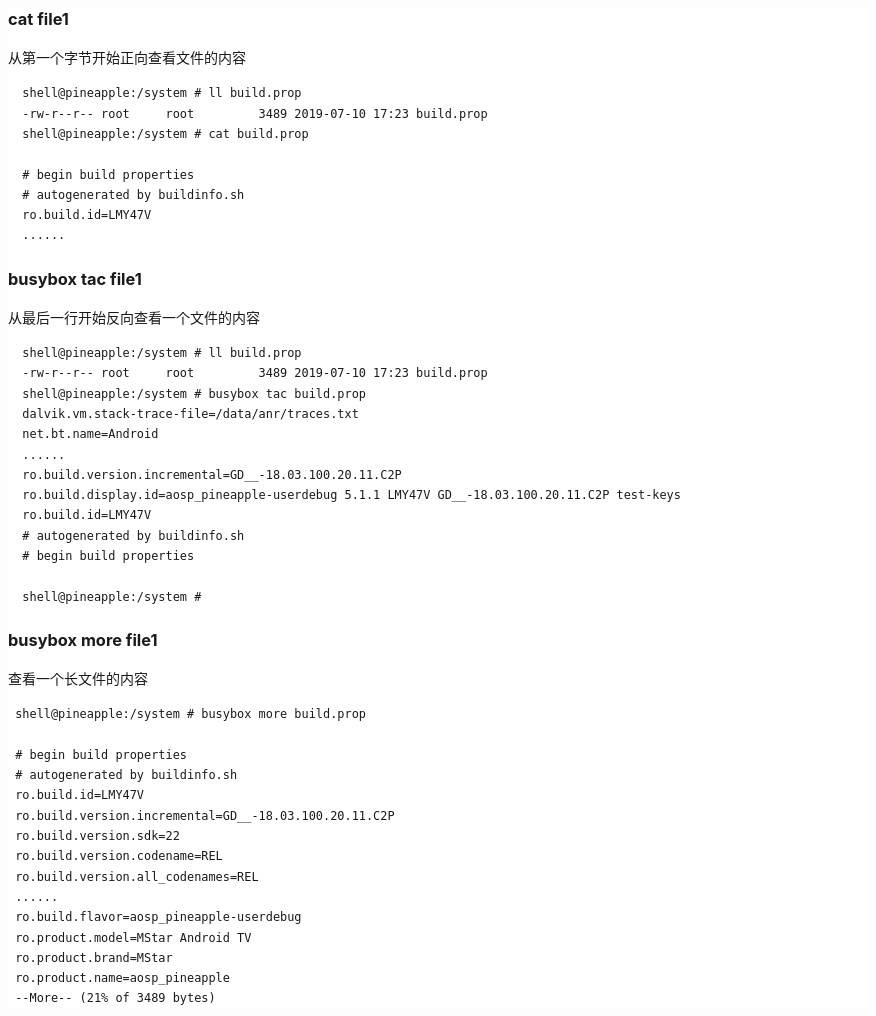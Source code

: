 
 ### cat file1 
  从第一个字节开始正向查看文件的内容 
  ```shell
    shell@pineapple:/system # ll build.prop
    -rw-r--r-- root     root         3489 2019-07-10 17:23 build.prop
    shell@pineapple:/system # cat build.prop

    # begin build properties
    # autogenerated by buildinfo.sh
    ro.build.id=LMY47V
    ......

  ```
 ### busybox tac file1 
  从最后一行开始反向查看一个文件的内容 
  ```shell
    shell@pineapple:/system # ll build.prop
    -rw-r--r-- root     root         3489 2019-07-10 17:23 build.prop
    shell@pineapple:/system # busybox tac build.prop
    dalvik.vm.stack-trace-file=/data/anr/traces.txt
    net.bt.name=Android
    ......
    ro.build.version.incremental=GD__-18.03.100.20.11.C2P
    ro.build.display.id=aosp_pineapple-userdebug 5.1.1 LMY47V GD__-18.03.100.20.11.C2P test-keys
    ro.build.id=LMY47V
    # autogenerated by buildinfo.sh
    # begin build properties

    shell@pineapple:/system #
  ```
  ### busybox more file1 
   查看一个长文件的内容 
   ```shell
    shell@pineapple:/system # busybox more build.prop

    # begin build properties
    # autogenerated by buildinfo.sh
    ro.build.id=LMY47V
    ro.build.version.incremental=GD__-18.03.100.20.11.C2P
    ro.build.version.sdk=22
    ro.build.version.codename=REL
    ro.build.version.all_codenames=REL
    ......
    ro.build.flavor=aosp_pineapple-userdebug
    ro.product.model=MStar Android TV
    ro.product.brand=MStar
    ro.product.name=aosp_pineapple
    --More-- (21% of 3489 bytes)

   ```
